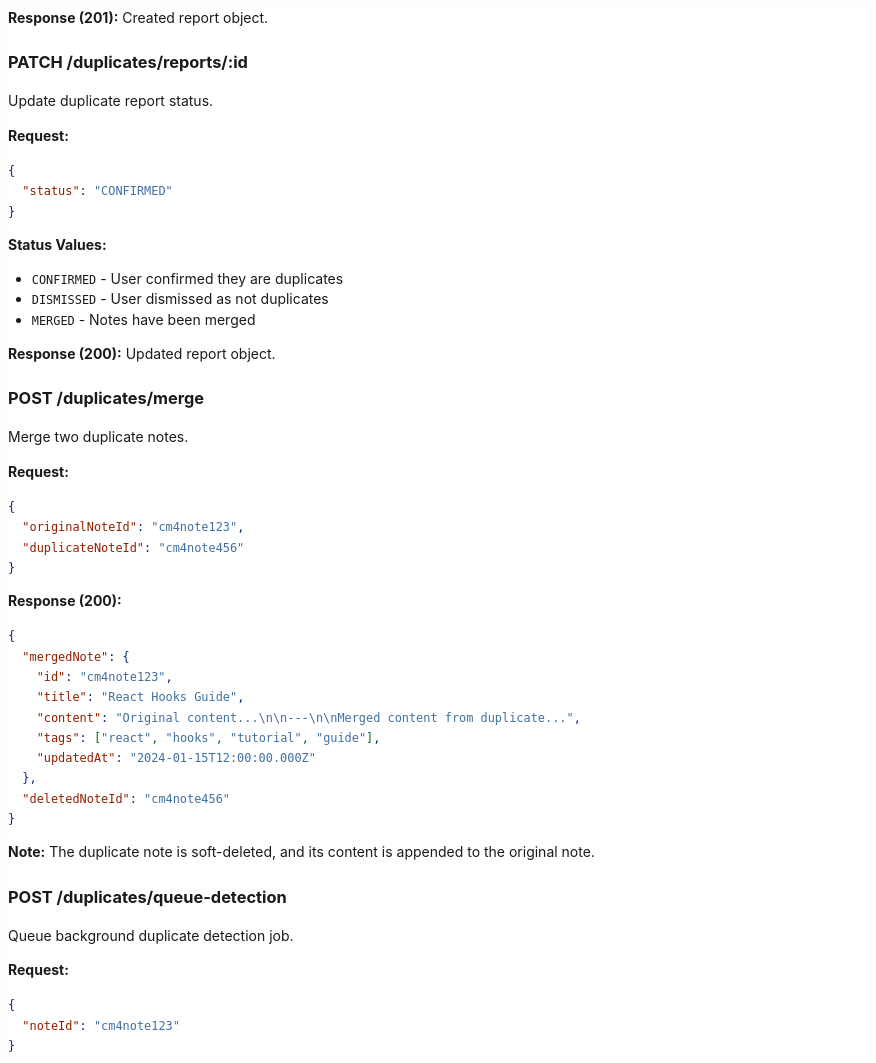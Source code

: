 **Response (201):** Created report object.

### PATCH /duplicates/reports/:id
Update duplicate report status.

**Request:**
```json
{
  "status": "CONFIRMED"
}
```

**Status Values:**
- `CONFIRMED` - User confirmed they are duplicates
- `DISMISSED` - User dismissed as not duplicates
- `MERGED` - Notes have been merged

**Response (200):** Updated report object.

### POST /duplicates/merge
Merge two duplicate notes.

**Request:**
```json
{
  "originalNoteId": "cm4note123",
  "duplicateNoteId": "cm4note456"
}
```

**Response (200):**
```json
{
  "mergedNote": {
    "id": "cm4note123",
    "title": "React Hooks Guide",
    "content": "Original content...\n\n---\n\nMerged content from duplicate...",
    "tags": ["react", "hooks", "tutorial", "guide"],
    "updatedAt": "2024-01-15T12:00:00.000Z"
  },
  "deletedNoteId": "cm4note456"
}
```

**Note:** The duplicate note is soft-deleted, and its content is appended to the original note.

### POST /duplicates/queue-detection
Queue background duplicate detection job.

**Request:**
```json
{
  "noteId": "cm4note123"
}
```
